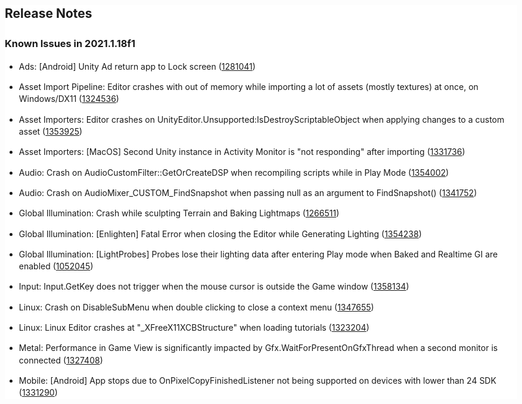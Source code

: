 ## Release Notes

### Known Issues in 2021.1.18f1

-   Ads: \[Android\] Unity Ad return app to Lock screen ([1281041](https://issuetracker.unity3d.com/issues/android-unity-ad-return-app-to-lock-screen))

-   Asset Import Pipeline: Editor crashes with out of memory while importing a lot of assets (mostly textures) at once, on Windows/DX11 ([1324536](https://issuetracker.unity3d.com/issues/editor-crashes-with-system-out-of-memory-error-when-importing-size-heavy-textures))

-   Asset Importers: Editor crashes on UnityEditor.Unsupported:IsDestroyScriptableObject when applying changes to a custom asset ([1353925](https://issuetracker.unity3d.com/issues/editor-crashes-on-unityeditor-dot-unsupported-isdestroyscriptableobject-when-applying-changes-to-a-custom-asset))

-   Asset Importers: \[MacOS\] Second Unity instance in Activity Monitor is \"not responding" after importing ([1331736](https://issuetracker.unity3d.com/issues/macos-second-unity-instance-in-activity-monitor-is-not-responding-after-importing))

-   Audio: Crash on AudioCustomFilter::GetOrCreateDSP when recompiling scripts while in Play Mode ([1354002](https://issuetracker.unity3d.com/issues/crash-on-audiocustomfilter-getorcreatedsp-when-recompiling-scripts-while-in-play-mode))

-   Audio: Crash on AudioMixer_CUSTOM_FindSnapshot when passing null as an argument to FindSnapshot() ([1341752](https://issuetracker.unity3d.com/issues/crash-on-audiomixer-custom-findsnapshot-when-passing-null-as-an-argument-to-findsnapshot))

-   Global Illumination: Crash while sculpting Terrain and Baking Lightmaps ([1266511](https://issuetracker.unity3d.com/issues/crash-while-sculpting-terrain))

-   Global Illumination: \[Enlighten\] Fatal Error when closing the Editor while Generating Lighting ([1354238](https://issuetracker.unity3d.com/issues/fatal-error-when-closing-the-editor-while-generating-lighting))

-   Global Illumination: \[LightProbes\] Probes lose their lighting data after entering Play mode when Baked and Realtime GI are enabled ([1052045](https://issuetracker.unity3d.com/issues/light-probes-lose-their-lighting-data-after-entering-play-mode-when-baked-and-realtime-gi-are-enabled))

-   Input: Input.GetKey does not trigger when the mouse cursor is outside the Game window ([1358134](https://issuetracker.unity3d.com/issues/input-dot-getkey-does-not-trigger-when-the-mouse-cursor-is-outside-the-game-window))

-   Linux: Crash on DisableSubMenu when double clicking to close a context menu ([1347655](https://issuetracker.unity3d.com/issues/linux-crash-on-disablesubmenu-when-double-clicking-to-close-a-context-menu))

-   Linux: Linux Editor crashes at \"\_XFreeX11XCBStructure\" when loading tutorials ([1323204](https://issuetracker.unity3d.com/issues/linux-editor-crashes-at-xfreex11xcbstructure-when-loading-tutorials))

-   Metal: Performance in Game View is significantly impacted by Gfx.WaitForPresentOnGfxThread when a second monitor is connected ([1327408](https://issuetracker.unity3d.com/issues/performance-in-game-view-is-significantly-impacted-by-gfx-dot-waitforpresentongfxthread-when-a-second-monitor-is-connected))

-   Mobile: \[Android\] App stops due to OnPixelCopyFinishedListener not being supported on devices with lower than 24 SDK ([1331290](https://issuetracker.unity3d.com/issues/app-stops-due-to-onpixelcopyfinishedlistener-not-being-supported-on-devices-with-lower-than-24-sdk))
